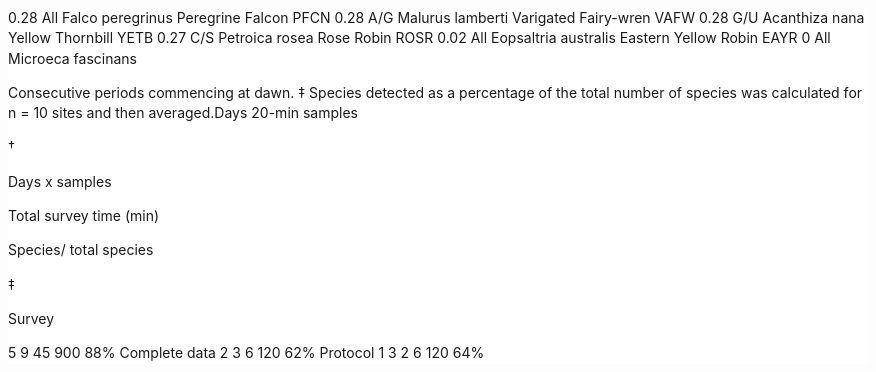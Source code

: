 0.28 
All 
Falco peregrinus 
Peregrine Falcon 
PFCN 
0.28 
A/G 
Malurus lamberti 
Varigated Fairy-wren 
VAFW 
0.28 
G/U 
Acanthiza nana 
Yellow Thornbill 
YETB 
0.27 
C/S 
Petroica rosea 
Rose Robin 
ROSR 
0.02 
All 
Eopsaltria australis 
Eastern Yellow Robin 
EAYR 
0 
All 
Microeca fascinans 



Consecutive periods commencing at dawn. ‡ Species detected as a percentage of the total number of species was calculated for n = 10 sites and then averaged.Days 
20-min 
samples 

 † 

Days x 
samples 

Total survey 
time (min) 

Species/ total 
species 

 ‡ 

Survey 

5 
9 
45 
900 
88% 
Complete data 
2 
3 
6 
120 
62% 
Protocol 1 
3 
2 
6 
120 
64% 